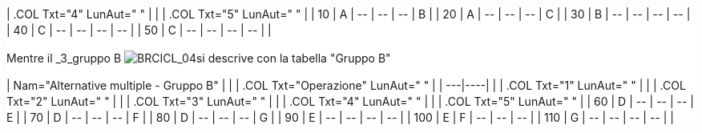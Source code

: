 | .COL Txt="4" LunAut=" " |
| 
| .COL Txt="5" LunAut=" " |
| 10 | A | -- | -- | -- | B |
| 20 | A | -- | -- | -- | C |
| 30 | B | -- | -- | -- | -- |
| 40 | C | -- | -- | -- | -- |
| 50 | C | -- | -- | -- | -- |
| 


Mentre il _3_gruppo B
![BRCICL_04](http://localhost:3000/immagini/BRCICL_005/BRCICL_04.png)si descrive con la tabella  "Gruppo B"


|  Nam="Alternative multiple - Gruppo B" |
| 
| .COL Txt="Operazione" LunAut=" " |
| ---|----|
| 
| .COL Txt="1" LunAut=" " |
| 
| .COL Txt="2" LunAut=" " |
| 
| .COL Txt="3" LunAut=" " |
| 
| .COL Txt="4" LunAut=" " |
| 
| .COL Txt="5" LunAut=" " |
| 60 | D | -- | -- | -- | E |
| 70 | D | -- | -- | -- | F |
| 80 | D | -- | -- | -- | G |
| 90 | E | -- | -- | -- | -- |
| 100 | E | F | -- | -- | -- |
| 110 | G | -- | -- | -- | -- |
| 
